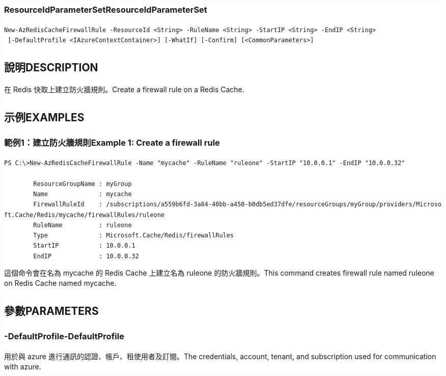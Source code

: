 ### <span data-ttu-id="7fe38-107">ResourceIdParameterSet</span><span class="sxs-lookup"><span data-stu-id="7fe38-107">ResourceIdParameterSet</span></span>
```
New-AzRedisCacheFirewallRule -ResourceId <String> -RuleName <String> -StartIP <String> -EndIP <String>
 [-DefaultProfile <IAzureContextContainer>] [-WhatIf] [-Confirm] [<CommonParameters>]
```

## <span data-ttu-id="7fe38-108">說明</span><span class="sxs-lookup"><span data-stu-id="7fe38-108">DESCRIPTION</span></span>
<span data-ttu-id="7fe38-109">在 Redis 快取上建立防火牆規則。</span><span class="sxs-lookup"><span data-stu-id="7fe38-109">Create a firewall rule on a Redis Cache.</span></span>

## <span data-ttu-id="7fe38-110">示例</span><span class="sxs-lookup"><span data-stu-id="7fe38-110">EXAMPLES</span></span>

### <span data-ttu-id="7fe38-111">範例1：建立防火牆規則</span><span class="sxs-lookup"><span data-stu-id="7fe38-111">Example 1: Create a firewall rule</span></span>
```
PS C:\>New-AzRedisCacheFirewallRule -Name "mycache" -RuleName "ruleone" -StartIP "10.0.0.1" -EndIP "10.0.0.32"

        ResourceGroupName : myGroup
        Name              : mycache
        FirewallRuleId    : /subscriptions/a559b6fd-3a84-40bb-a450-b0db5ed37dfe/resourceGroups/myGroup/providers/Microsoft.Cache/Redis/mycache/firewallRules/ruleone
        RuleName          : ruleone
        Type              : Microsoft.Cache/Redis/firewallRules
        StartIP           : 10.0.0.1
        EndIP             : 10.0.0.32
```

<span data-ttu-id="7fe38-112">這個命令會在名為 mycache 的 Redis Cache 上建立名為 ruleone 的防火牆規則。</span><span class="sxs-lookup"><span data-stu-id="7fe38-112">This command creates firewall rule named ruleone on Redis Cache named mycache.</span></span>

## <span data-ttu-id="7fe38-113">參數</span><span class="sxs-lookup"><span data-stu-id="7fe38-113">PARAMETERS</span></span>

### <span data-ttu-id="7fe38-114">-DefaultProfile</span><span class="sxs-lookup"><span data-stu-id="7fe38-114">-DefaultProfile</span></span>
<span data-ttu-id="7fe38-115">用於與 azure 進行通訊的認證、帳戶、租使用者及訂閱。</span><span class="sxs-lookup"><span data-stu-id="7fe38-115">The credentials, account, tenant, and subscription used for communication with azure.</span></span>
